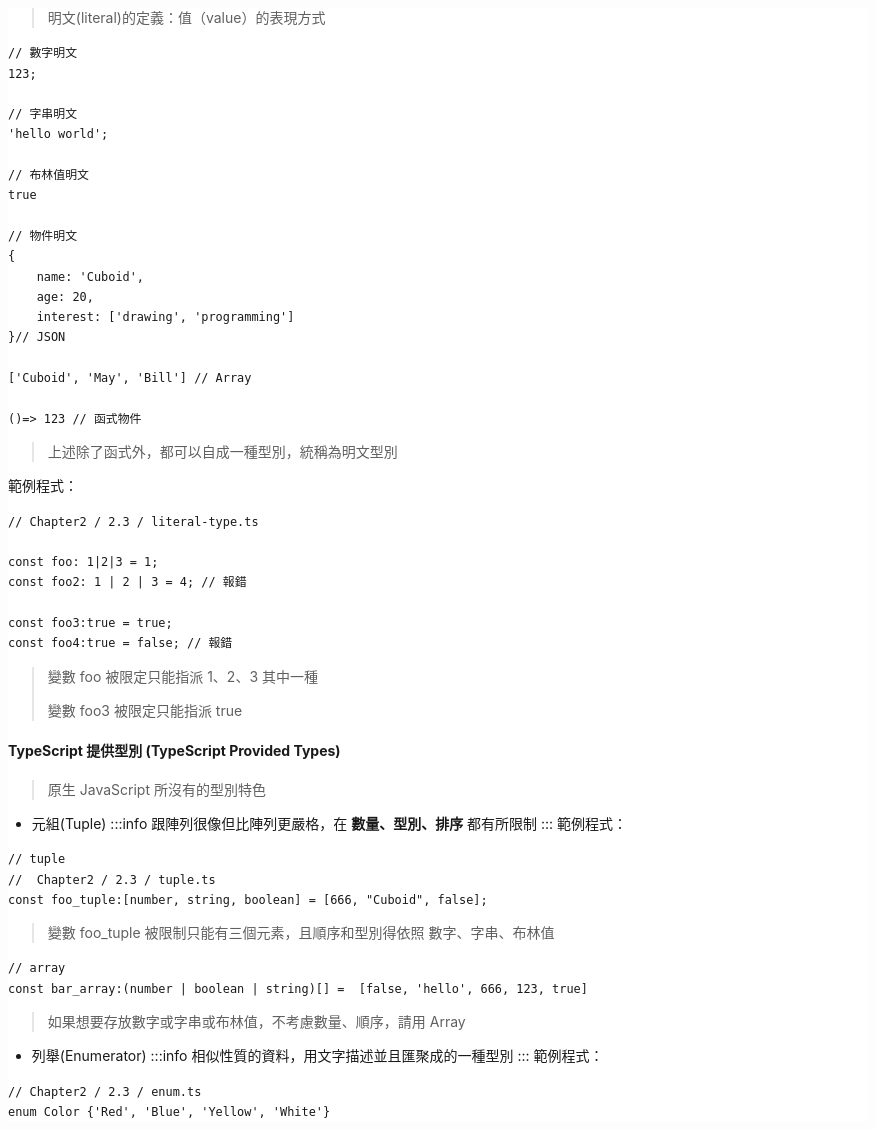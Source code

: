 > 明文(literal)的定義：值（value）的表現方式
```typescript=
// 數字明文
123;

// 字串明文
'hello world';

// 布林值明文
true

// 物件明文
{
    name: 'Cuboid',
    age: 20,
    interest: ['drawing', 'programming']
}// JSON

['Cuboid', 'May', 'Bill'] // Array

()=> 123 // 函式物件
```
> 上述除了函式外，都可以自成一種型別，統稱為明文型別

範例程式：
```typescript=
// Chapter2 / 2.3 / literal-type.ts

const foo: 1|2|3 = 1;
const foo2: 1 | 2 | 3 = 4; // 報錯

const foo3:true = true;
const foo4:true = false; // 報錯
```
> 變數 foo 被限定只能指派 1、2、3 其中一種
> 
> 變數 foo3 被限定只能指派 true

#### TypeScript 提供型別 (TypeScript Provided Types)
> 原生 JavaScript 所沒有的型別特色
* 元組(Tuple)
:::info
跟陣列很像但比陣列更嚴格，在 **數量、型別、排序** 都有所限制
:::
範例程式：
```typescript=
// tuple
//  Chapter2 / 2.3 / tuple.ts
const foo_tuple:[number, string, boolean] = [666, "Cuboid", false];
```
> 變數 foo_tuple 被限制只能有三個元素，且順序和型別得依照 數字、字串、布林值

```typescript=+
// array
const bar_array:(number | boolean | string)[] =  [false, 'hello', 666, 123, true]
```
> 如果想要存放數字或字串或布林值，不考慮數量、順序，請用 Array
* 列舉(Enumerator) 
:::info
相似性質的資料，用文字描述並且匯聚成的一種型別
:::
範例程式：
```typescript=
// Chapter2 / 2.3 / enum.ts
enum Color {'Red', 'Blue', 'Yellow', 'White'}

```
